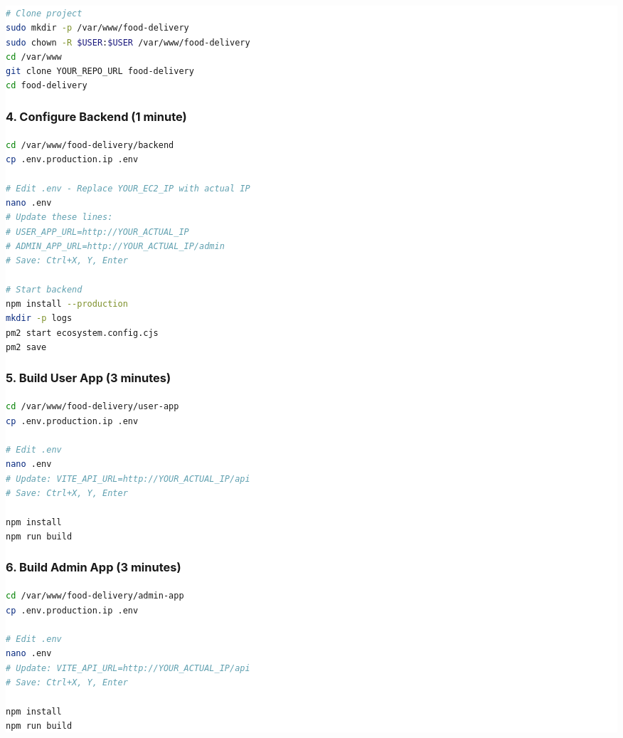 ```bash
# Clone project
sudo mkdir -p /var/www/food-delivery
sudo chown -R $USER:$USER /var/www/food-delivery
cd /var/www
git clone YOUR_REPO_URL food-delivery
cd food-delivery
```

### 4. Configure Backend (1 minute)

```bash
cd /var/www/food-delivery/backend
cp .env.production.ip .env

# Edit .env - Replace YOUR_EC2_IP with actual IP
nano .env
# Update these lines:
# USER_APP_URL=http://YOUR_ACTUAL_IP
# ADMIN_APP_URL=http://YOUR_ACTUAL_IP/admin
# Save: Ctrl+X, Y, Enter

# Start backend
npm install --production
mkdir -p logs
pm2 start ecosystem.config.cjs
pm2 save
```

### 5. Build User App (3 minutes)

```bash
cd /var/www/food-delivery/user-app
cp .env.production.ip .env

# Edit .env
nano .env
# Update: VITE_API_URL=http://YOUR_ACTUAL_IP/api
# Save: Ctrl+X, Y, Enter

npm install
npm run build
```

### 6. Build Admin App (3 minutes)

```bash
cd /var/www/food-delivery/admin-app
cp .env.production.ip .env

# Edit .env
nano .env
# Update: VITE_API_URL=http://YOUR_ACTUAL_IP/api
# Save: Ctrl+X, Y, Enter

npm install
npm run build
```
